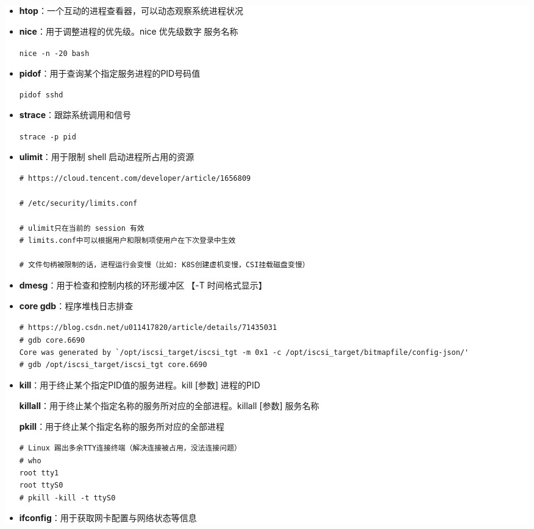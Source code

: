 + **htop**：一个互动的进程查看器，可以动态观察系统进程状况

+ **nice**：用于调整进程的优先级。nice 优先级数字 服务名称

  ``` shell
  nice -n -20 bash
  ```

+ **pidof**：用于查询某个指定服务进程的PID号码值

  ``` shell
  pidof sshd
  ```

+ **strace**：跟踪系统调用和信号

  ```shell
  strace -p pid
  ```

+ **ulimit**：用于限制 shell 启动进程所占用的资源

  ```shell
  # https://cloud.tencent.com/developer/article/1656809
  
  # /etc/security/limits.conf
  
  # ulimit只在当前的 session 有效
  # limits.conf中可以根据用户和限制项使用户在下次登录中生效
  
  # 文件句柄被限制的话，进程运行会变慢（比如: K8S创建虚机变慢，CSI挂载磁盘变慢）
  ```

+ **dmesg**：用于检查和控制内核的环形缓冲区  【-T 时间格式显示】

+ **core gdb**：程序堆栈日志排查

  ``` shell
  # https://blog.csdn.net/u011417820/article/details/71435031
  # gdb core.6690
  Core was generated by `/opt/iscsi_target/iscsi_tgt -m 0x1 -c /opt/iscsi_target/bitmapfile/config-json/'
  # gdb /opt/iscsi_target/iscsi_tgt core.6690
  ```

+ **kill**：用于终止某个指定PID值的服务进程。kill [参数] 进程的PID

  **killall**：用于终止某个指定名称的服务所对应的全部进程。killall [参数] 服务名称

  **pkill**：用于终止某个指定名称的服务所对应的全部进程

  ``` shell
  # Linux 踢出多余TTY连接终端（解决连接被占用，没法连接问题）
  # who
  root tty1
  root ttyS0
  # pkill -kill -t ttyS0
  ```

+ **ifconfig**：用于获取网卡配置与网络状态等信息
